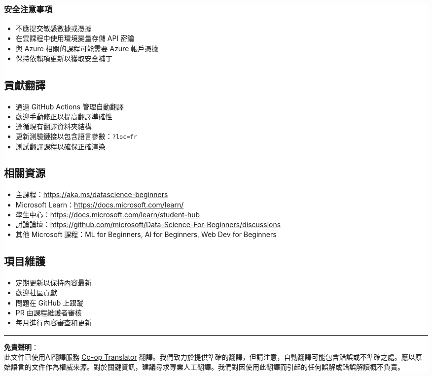 ### 安全注意事項
- 不應提交敏感數據或憑據
- 在雲課程中使用環境變量存儲 API 密鑰
- 與 Azure 相關的課程可能需要 Azure 帳戶憑據
- 保持依賴項更新以獲取安全補丁

## 貢獻翻譯
- 通過 GitHub Actions 管理自動翻譯
- 歡迎手動修正以提高翻譯準確性
- 遵循現有翻譯資料夾結構
- 更新測驗鏈接以包含語言參數：`?loc=fr`
- 測試翻譯課程以確保正確渲染

## 相關資源
- 主課程：https://aka.ms/datascience-beginners
- Microsoft Learn：https://docs.microsoft.com/learn/
- 學生中心：https://docs.microsoft.com/learn/student-hub
- 討論論壇：https://github.com/microsoft/Data-Science-For-Beginners/discussions
- 其他 Microsoft 課程：ML for Beginners, AI for Beginners, Web Dev for Beginners

## 項目維護
- 定期更新以保持內容最新
- 歡迎社區貢獻
- 問題在 GitHub 上跟蹤
- PR 由課程維護者審核
- 每月進行內容審查和更新

---

**免責聲明**：  
此文件已使用AI翻譯服務 [Co-op Translator](https://github.com/Azure/co-op-translator) 翻譯。我們致力於提供準確的翻譯，但請注意，自動翻譯可能包含錯誤或不準確之處。應以原始語言的文件作為權威來源。對於關鍵資訊，建議尋求專業人工翻譯。我們對因使用此翻譯而引起的任何誤解或錯誤解讀概不負責。
